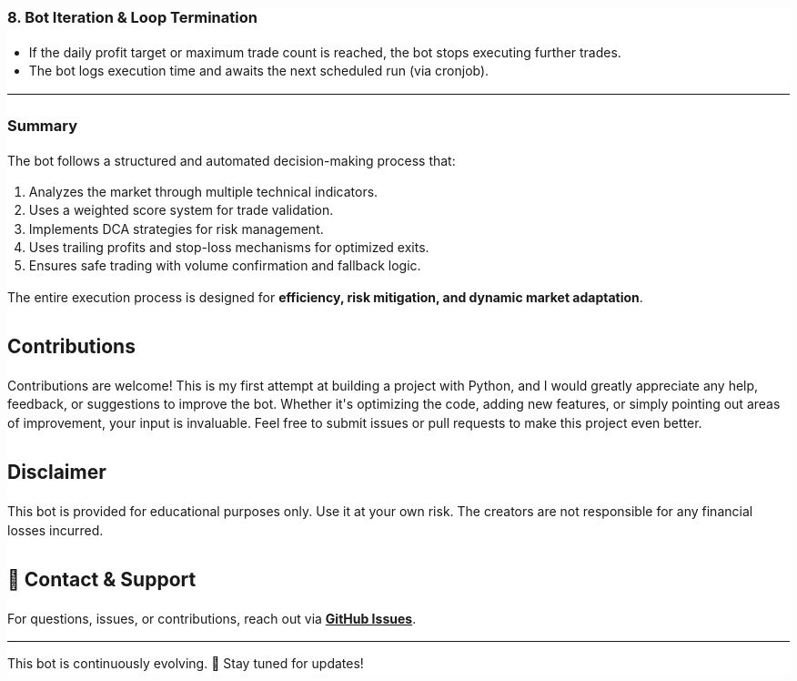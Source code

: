 ### 8. **Bot Iteration & Loop Termination**
- If the daily profit target or maximum trade count is reached, the bot stops executing further trades.
- The bot logs execution time and awaits the next scheduled run (via cronjob).

---

### Summary
The bot follows a structured and automated decision-making process that:
1. Analyzes the market through multiple technical indicators.
2. Uses a weighted score system for trade validation.
3. Implements DCA strategies for risk management.
4. Uses trailing profits and stop-loss mechanisms for optimized exits.
5. Ensures safe trading with volume confirmation and fallback logic.

The entire execution process is designed for **efficiency, risk mitigation, and dynamic market adaptation**.



## Contributions

Contributions are welcome! This is my first attempt at building a project with Python, and I would greatly appreciate any help, feedback, or suggestions to improve the bot. Whether it's optimizing the code, adding new features, or simply pointing out areas of improvement, your input is invaluable. Feel free to submit issues or pull requests to make this project even better.

## Disclaimer

This bot is provided for educational purposes only. Use it at your own risk. The creators are not responsible for any financial losses incurred.


## 📩 Contact & Support
For questions, issues, or contributions, reach out via **[GitHub Issues](https://github.com/msolomos/scalping-bots/issues)**.

---
This bot is continuously evolving. 🚀 Stay tuned for updates!

